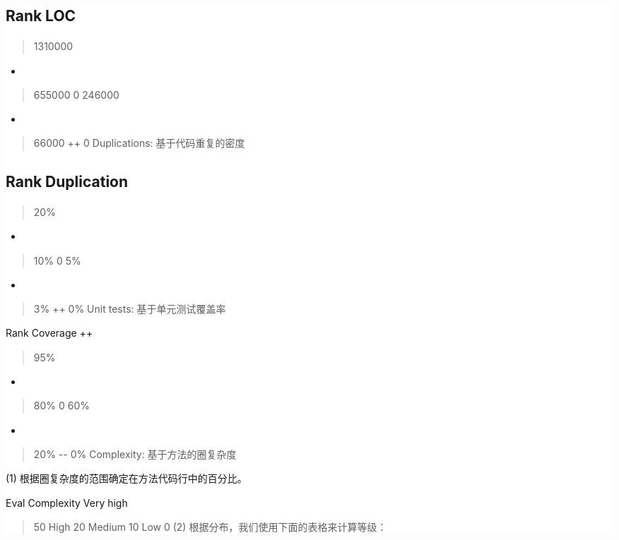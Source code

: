 Rank
LOC
--
> 1310000
-
> 655000
0
> 246000
+
> 66000
++
> 0
Duplications: 基于代码重复的密度

Rank
Duplication
--
> 20%
-
> 10%
0
> 5%
+
> 3%
++
> 0%
Unit tests:  基于单元测试覆盖率

Rank
Coverage
++
> 95%
+
> 80%
0
> 60%
-
> 20%
--
> 0%
Complexity: 基于方法的圈复杂度

(1)    根据圈复杂度的范围确定在方法代码行中的百分比。

Eval
Complexity
Very high
> 50
High
> 20
Medium
> 10
Low
> 0
(2)    根据分布，我们使用下面的表格来计算等级：
